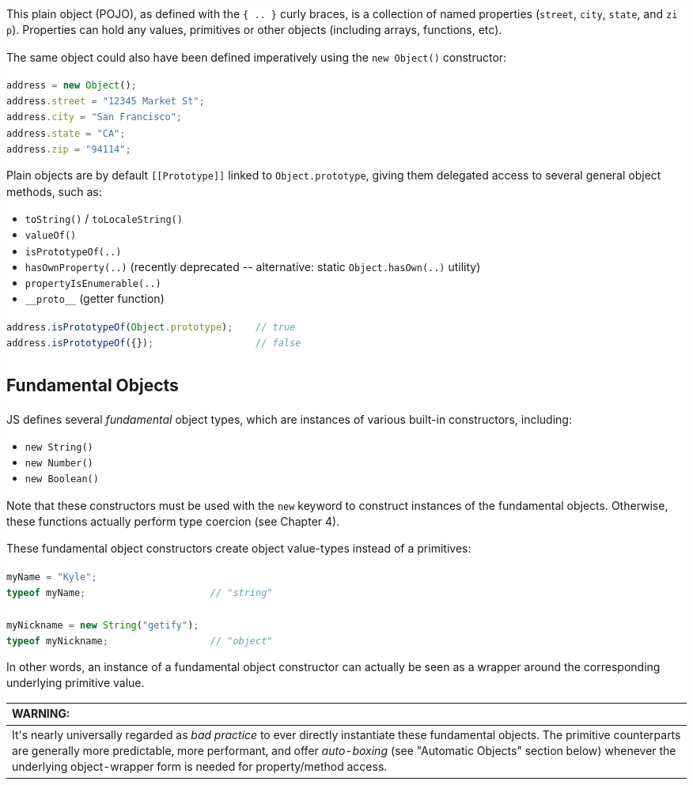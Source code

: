 This plain object (POJO), as defined with the `{ .. }` curly braces, is a collection of named properties (`street`, `city`, `state`, and `zip`). Properties can hold any values, primitives or other objects (including arrays, functions, etc).

The same object could also have been defined imperatively using the `new Object()` constructor:

```js
address = new Object();
address.street = "12345 Market St";
address.city = "San Francisco";
address.state = "CA";
address.zip = "94114";
```

Plain objects are by default `[[Prototype]]` linked to `Object.prototype`, giving them delegated access to several general object methods, such as:

* `toString()` / `toLocaleString()`
* `valueOf()`
* `isPrototypeOf(..)`
* `hasOwnProperty(..)` (recently deprecated -- alternative: static `Object.hasOwn(..)` utility)
* `propertyIsEnumerable(..)`
* `__proto__` (getter function)

```js
address.isPrototypeOf(Object.prototype);    // true
address.isPrototypeOf({});                  // false
```

## Fundamental Objects

JS defines several *fundamental* object types, which are instances of various built-in constructors, including:

* `new String()`
* `new Number()`
* `new Boolean()`

Note that these constructors must be used with the `new` keyword to construct instances of the fundamental objects. Otherwise, these functions actually perform type coercion (see Chapter 4).

These fundamental object constructors create object value-types instead of a primitives:

```js
myName = "Kyle";
typeof myName;                      // "string"

myNickname = new String("getify");
typeof myNickname;                  // "object"
```

In other words, an instance of a fundamental object constructor can actually be seen as a wrapper around the corresponding underlying primitive value.

| WARNING: |
| :--- |
| It's nearly universally regarded as *bad practice* to ever directly instantiate these fundamental objects. The primitive counterparts are generally more predictable, more performant, and offer *auto-boxing* (see "Automatic Objects" section below) whenever the underlying object-wrapper form is needed for property/method access. |


[^FundamentalObjects]: "20 Fundamental Objects", EcamScript 2022 Language Specification; https://262.ecma-international.org/13.0/#sec-fundamental-objects ; Accessed August 2022
[^AutoBoxing]: "6.2.4.6 PutValue(V,W)", Step 5.a, ECMAScript 2022 Language Specification; https://262.ecma-international.org/13.0/#sec-putvalue ; Accessed August 2022
[^RecordsTuplesProposal]: "JavaScript Records & Tuples Proposal"; Robin Ricard, Rick Button, Nicolò Ribaudo;